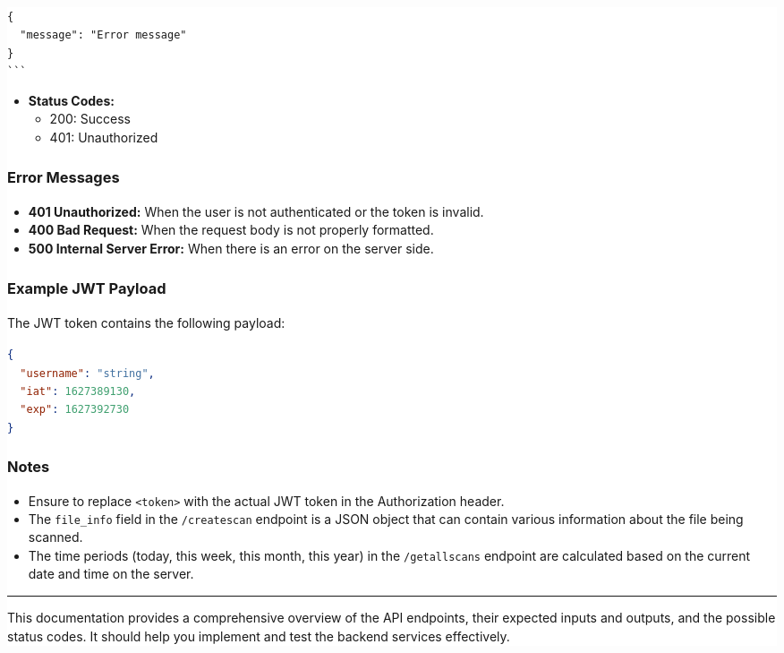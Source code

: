     {
      "message": "Error message"
    }
    ```
- **Status Codes:**
  - 200: Success
  - 401: Unauthorized

### Error Messages
- **401 Unauthorized:** When the user is not authenticated or the token is invalid.
- **400 Bad Request:** When the request body is not properly formatted.
- **500 Internal Server Error:** When there is an error on the server side.

### Example JWT Payload
The JWT token contains the following payload:
```json
{
  "username": "string",
  "iat": 1627389130,
  "exp": 1627392730
}
```

### Notes
- Ensure to replace `<token>` with the actual JWT token in the Authorization header.
- The `file_info` field in the `/createscan` endpoint is a JSON object that can contain various information about the file being scanned.
- The time periods (today, this week, this month, this year) in the `/getallscans` endpoint are calculated based on the current date and time on the server.

---

This documentation provides a comprehensive overview of the API endpoints, their expected inputs and outputs, and the possible status codes. It should help you implement and test the backend services effectively.